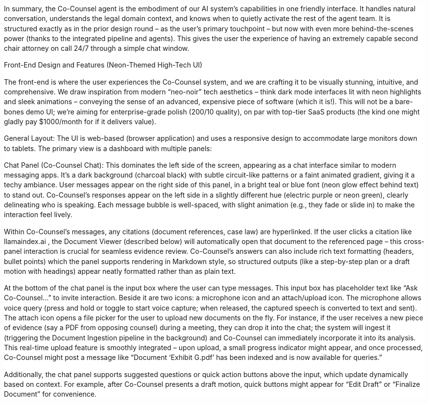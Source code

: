  

In summary, the Co-Counsel agent is the embodiment of our AI system’s capabilities in one friendly interface. It handles natural conversation, understands the legal domain context, and knows when to quietly activate the rest of the agent team. It is structured exactly as in the prior design round – as the user’s primary touchpoint – but now with even more behind-the-scenes power (thanks to the integrated pipeline and agents). This gives the user the experience of having an extremely capable second chair attorney on call 24/7 through a simple chat window.

Front-End Design and Features (Neon-Themed High-Tech UI)

The front-end is where the user experiences the Co-Counsel system, and we are crafting it to be visually stunning, intuitive, and comprehensive. We draw inspiration from modern “neo-noir” tech aesthetics – think dark mode interfaces lit with neon highlights and sleek animations – conveying the sense of an advanced, expensive piece of software (which it is!). This will not be a bare-bones demo UI; we’re aiming for enterprise-grade polish (200/10 quality), on par with top-tier SaaS products (the kind one might gladly pay $1000/month for if it delivers value).

 

General Layout: The UI is web-based (browser application) and uses a responsive design to accommodate large monitors down to tablets. The primary view is a dashboard with multiple panels:

Chat Panel (Co-Counsel Chat): This dominates the left side of the screen, appearing as a chat interface similar to modern messaging apps. It’s a dark background (charcoal black) with subtle circuit-like patterns or a faint animated gradient, giving it a techy ambiance. User messages appear on the right side of this panel, in a bright teal or blue font (neon glow effect behind text) to stand out. Co-Counsel’s responses appear on the left side in a slightly different hue (electric purple or neon green), clearly delineating who is speaking. Each message bubble is well-spaced, with slight animation (e.g., they fade or slide in) to make the interaction feel lively.

 

Within Co-Counsel’s messages, any citations (document references, case law) are hyperlinked. If the user clicks a citation like 
llamaindex.ai
, the Document Viewer (described below) will automatically open that document to the referenced page – this cross-panel interaction is crucial for seamless evidence review. Co-Counsel’s answers can also include rich text formatting (headers, bullet points) which the panel supports rendering in Markdown style, so structured outputs (like a step-by-step plan or a draft motion with headings) appear neatly formatted rather than as plain text.

 

At the bottom of the chat panel is the input box where the user can type messages. This input box has placeholder text like “Ask Co-Counsel…” to invite interaction. Beside it are two icons: a microphone icon and an attach/upload icon. The microphone allows voice query (press and hold or toggle to start voice capture; when released, the captured speech is converted to text and sent). The attach icon opens a file picker for the user to upload new documents on the fly. For instance, if the user receives a new piece of evidence (say a PDF from opposing counsel) during a meeting, they can drop it into the chat; the system will ingest it (triggering the Document Ingestion pipeline in the background) and Co-Counsel can immediately incorporate it into its analysis. This real-time upload feature is smoothly integrated – upon upload, a small progress indicator might appear, and once processed, Co-Counsel might post a message like “Document ‘Exhibit G.pdf’ has been indexed and is now available for queries.”

 

Additionally, the chat panel supports suggested questions or quick action buttons above the input, which update dynamically based on context. For example, after Co-Counsel presents a draft motion, quick buttons might appear for “Edit Draft” or “Finalize Document” for convenience.
